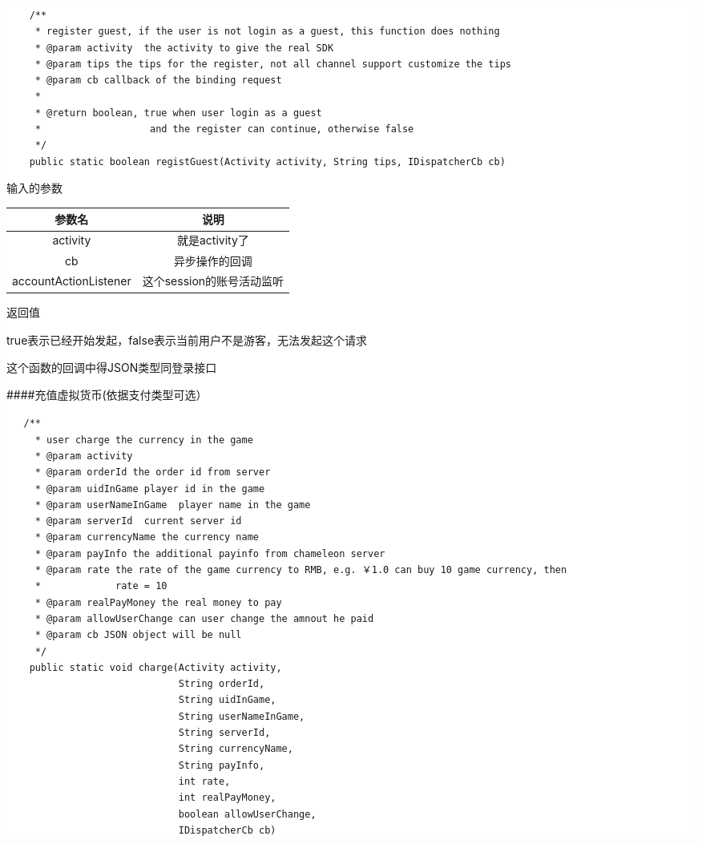 ```
    /**
     * register guest, if the user is not login as a guest, this function does nothing
     * @param activity  the activity to give the real SDK
     * @param tips the tips for the register, not all channel support customize the tips
     * @param cb callback of the binding request
     *
     * @return boolean, true when user login as a guest 
     *					 and the register can continue, otherwise false
     */
    public static boolean registGuest(Activity activity, String tips, IDispatcherCb cb)
```
输入的参数

| 参数名 |说明 |
|:---:|:---:|
|activity|就是activity了|
|cb|异步操作的回调|
|accountActionListener|这个session的账号活动监听|

返回值

true表示已经开始发起，false表示当前用户不是游客，无法发起这个请求

这个函数的回调中得JSON类型同登录接口


####充值虚拟货币(依据支付类型可选）

```
   /**
     * user charge the currency in the game
     * @param activity
     * @param orderId the order id from server
     * @param uidInGame player id in the game
     * @param userNameInGame  player name in the game
     * @param serverId  current server id
     * @param currencyName the currency name
     * @param payInfo the additional payinfo from chameleon server
     * @param rate the rate of the game currency to RMB, e.g. ￥1.0 can buy 10 game currency, then
     *             rate = 10
     * @param realPayMoney the real money to pay
     * @param allowUserChange can user change the amnout he paid
     * @param cb JSON object will be null
     */
    public static void charge(Activity activity,
                              String orderId,
                              String uidInGame,
                              String userNameInGame,
                              String serverId,
                              String currencyName,
                              String payInfo,
                              int rate,
                              int realPayMoney,
                              boolean allowUserChange,
                              IDispatcherCb cb) 
```
